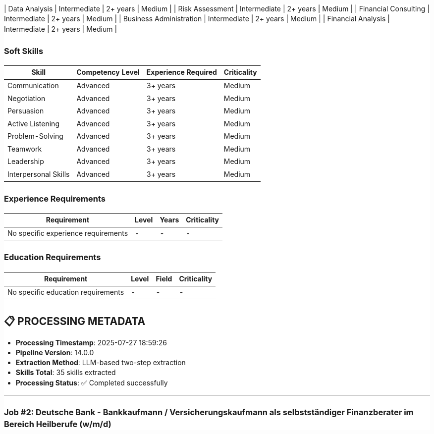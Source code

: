 | Data Analysis | Intermediate | 2+ years | Medium |
| Risk Assessment | Intermediate | 2+ years | Medium |
| Financial Consulting | Intermediate | 2+ years | Medium |
| Business Administration | Intermediate | 2+ years | Medium |
| Financial Analysis | Intermediate | 2+ years | Medium |


### Soft Skills
| Skill | Competency Level | Experience Required | Criticality |
|-------|------------------|-------------------|-------------|
| Communication | Advanced | 3+ years | Medium |
| Negotiation | Advanced | 3+ years | Medium |
| Persuasion | Advanced | 3+ years | Medium |
| Active Listening | Advanced | 3+ years | Medium |
| Problem-Solving | Advanced | 3+ years | Medium |
| Teamwork | Advanced | 3+ years | Medium |
| Leadership | Advanced | 3+ years | Medium |
| Interpersonal Skills | Advanced | 3+ years | Medium |


### Experience Requirements
| Requirement | Level | Years | Criticality |
|-------------|-------|-------|-------------|
| No specific experience requirements | - | - | - |


### Education Requirements
| Requirement | Level | Field | Criticality |
|-------------|-------|-------|-------------|
| No specific education requirements | - | - | - |


## 📋 PROCESSING METADATA
- **Processing Timestamp**: 2025-07-27 18:59:26
- **Pipeline Version**: 14.0.0
- **Extraction Method**: LLM-based two-step extraction
- **Skills Total**: 35 skills extracted
- **Processing Status**: ✅ Completed successfully

---

### Job #2: Deutsche Bank - Bankkaufmann / Versicherungskaufmann als selbstständiger Finanzberater im Bereich Heilberufe (w/m/d)
